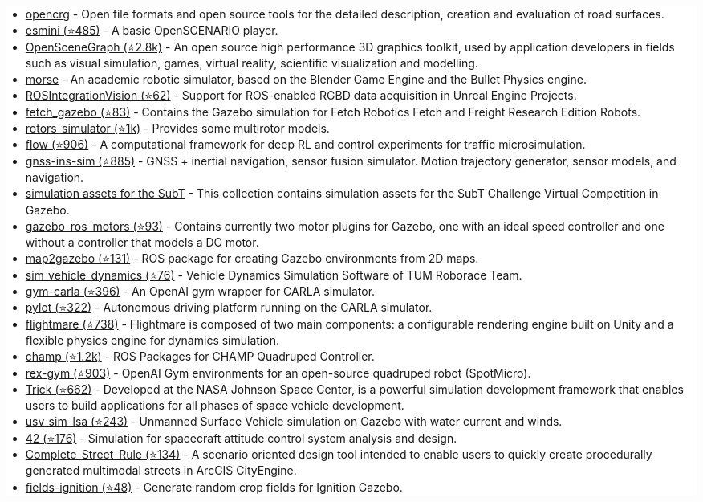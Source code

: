 *   [opencrg](http://www.opencrg.org/download.html) -  Open file formats and open source tools for the detailed description, creation and evaluation of road surfaces.
*   [esmini (⭐485)](https://github.com/esmini/esmini) -  A basic OpenSCENARIO player.
*   [OpenSceneGraph (⭐2.8k)](https://github.com/openscenegraph/OpenSceneGraph) - An open source high performance 3D graphics toolkit, used by application developers in fields such as visual simulation, games, virtual reality, scientific visualization and modelling.
*   [morse](https://github.com/morse-simulator) - An academic robotic simulator, based on the Blender Game Engine and the Bullet Physics engine.
*   [ROSIntegrationVision (⭐62)](https://github.com/code-iai/ROSIntegrationVision) - Support for ROS-enabled RGBD data acquisition in Unreal Engine Projects.
*   [fetch\_gazebo (⭐83)](https://github.com/fetchrobotics/fetch_gazebo) - Contains the Gazebo simulation for Fetch Robotics Fetch and Freight Research Edition Robots.
*   [rotors\_simulator (⭐1k)](https://github.com/ethz-asl/rotors_simulator) - Provides some multirotor models.
*   [flow (⭐906)](https://github.com/flow-project/flow) - A computational framework for deep RL and control experiments for traffic microsimulation.
*   [gnss-ins-sim (⭐885)](https://github.com/Aceinna/gnss-ins-sim) - GNSS + inertial navigation, sensor fusion simulator. Motion trajectory generator, sensor models, and navigation.
*   [simulation assets for the SubT](https://subtchallenge.world/openrobotics/fuel/collections/SubT%20Tech%20Repo) - This collection contains simulation assets for the SubT Challenge Virtual Competition in Gazebo.
*   [gazebo\_ros\_motors (⭐93)](https://github.com/nilseuropa/gazebo_ros_motors) - Contains currently two motor plugins for Gazebo, one with an ideal speed controller and one without a controller that models a DC motor.
*   [map2gazebo (⭐131)](https://github.com/shilohc/map2gazebo) - ROS package for creating Gazebo environments from 2D maps.
*   [sim\_vehicle\_dynamics (⭐76)](https://github.com/TUMFTM/sim_vehicle_dynamics) - Vehicle Dynamics Simulation Software of TUM Roborace Team.
*   [gym-carla (⭐396)](https://github.com/cjy1992/gym-carla) - An OpenAI gym wrapper for CARLA simulator.
*   [pylot (⭐322)](https://github.com/erdos-project/pylot) - Autonomous driving platform running on the CARLA simulator.
*   [flightmare (⭐738)](https://github.com/uzh-rpg/flightmare) - Flightmare is composed of two main components: a configurable rendering engine built on Unity and a flexible physics engine for dynamics simulation.
*   [champ (⭐1.2k)](https://github.com/chvmp/champ) - ROS Packages for CHAMP Quadruped Controller.
*   [rex-gym (⭐903)](https://github.com/nicrusso7/rex-gym) - OpenAI Gym environments for an open-source quadruped robot (SpotMicro).
*   [Trick (⭐662)](https://github.com/nasa/Trick) - Developed at the NASA Johnson Space Center, is a powerful simulation development framework that enables users to build applications for all phases of space vehicle development.
*   [usv\_sim\_lsa (⭐243)](https://github.com/disaster-robotics-proalertas/usv_sim_lsa) - Unmanned Surface Vehicle simulation on Gazebo with water current and winds.
*   [42 (⭐176)](https://github.com/ericstoneking/42) - Simulation for spacecraft attitude control system analysis and design.
*   [Complete\_Street\_Rule (⭐134)](https://github.com/d-wasserman/Complete_Street_Rule) - A scenario oriented design tool intended to enable users to quickly create procedurally generated multimodal streets in ArcGIS CityEngine.
*   [fields-ignition (⭐48)](https://github.com/azazdeaz/fields-ignition) - Generate random crop fields for Ignition Gazebo.
